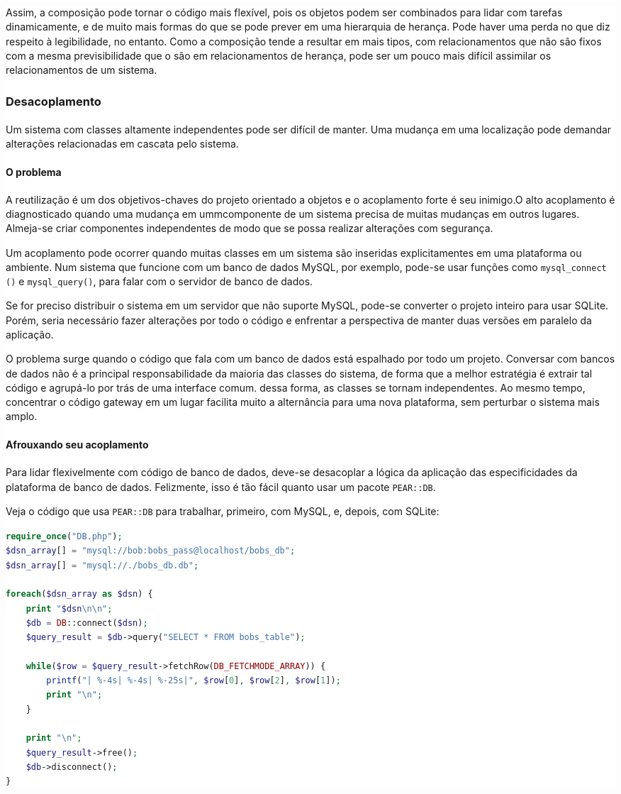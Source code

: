 Assim, a composição pode tornar o código mais flexível, pois os objetos podem ser combinados para lidar com tarefas dinamicamente, e de muito mais formas do que se pode prever em uma hierarquia de herança. Pode haver uma perda no que diz respeito à legibilidade, no entanto. Como a composição tende a resultar em mais tipos, com relacionamentos que não são fixos com a mesma previsibilidade que o são em relacionamentos de herança, pode ser um pouco mais difícil assimilar os relacionamentos de um sistema.

### Desacoplamento

Um sistema com classes altamente independentes pode ser difícil de manter. Uma mudança em uma localização pode demandar alterações relacionadas em cascata pelo sistema.

#### O problema

A reutilização é um dos objetivos-chaves do projeto orientado a objetos e o acoplamento forte é seu inimigo.O alto acoplamento é diagnosticado quando uma mudança  em ummcomponente de um sistema precisa de muitas mudanças em outros lugares. Almeja-se criar componentes independentes de modo que se possa realizar alterações com segurança.

Um acoplamento pode ocorrer quando muitas classes em um sistema são inseridas explicitamentes em uma plataforma ou ambiente. Num sistema que funcione com um banco de dados MySQL, por exemplo, pode-se usar funções como `mysql_connect()` e `mysql_query()`, para falar com o servidor de banco de dados.

Se for preciso distribuir o sistema em um servidor que não suporte MySQL, pode-se converter o projeto inteiro para usar SQLite. Porém, seria necessário fazer alterações por todo o código e enfrentar a perspectiva de manter duas versões em paralelo da aplicação.

O problema surge quando o código que fala com um banco de dados está espalhado por todo um projeto. Conversar com bancos de dados não é a principal responsabilidade da maioria das classes do sistema, de forma que a melhor estratégia é extrair tal código e agrupá-lo por trás de uma interface comum. dessa forma, as classes se tornam independentes. Ao mesmo tempo, concentrar o código gateway em um lugar facilita muito a alternância para uma nova plataforma, sem perturbar o sistema mais amplo.

#### Afrouxando seu acoplamento

Para lidar flexivelmente com código de banco de dados, deve-se desacoplar a lógica da aplicação das especificidades da plataforma de banco de dados. Felizmente, isso é tão fácil quanto usar um pacote `PEAR::DB`.

Veja o código que usa `PEAR::DB` para trabalhar, primeiro, com MySQL, e, depois, com SQLite:

```php
require_once("DB.php");
$dsn_array[] = "mysql://bob:bobs_pass@localhost/bobs_db";
$dsn_array[] = "mysql://./bobs_db.db";

foreach($dsn_array as $dsn) {
    print "$dsn\n\n";
    $db = DB::connect($dsn);
    $query_result = $db->query("SELECT * FROM bobs_table");

    while($row = $query_result->fetchRow(DB_FETCHMODE_ARRAY)) {
        printf("| %-4s| %-4s| %-25s|", $row[0], $row[2], $row[1]);
        print "\n";
    }

    print "\n";
    $query_result->free();
    $db->disconnect();
}
```
